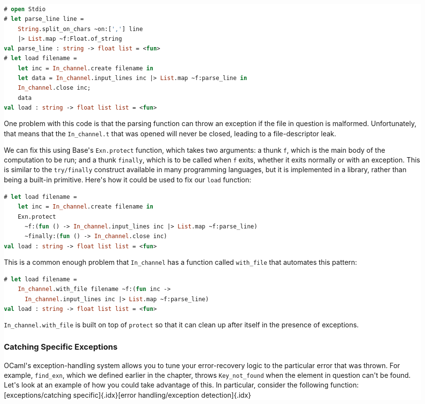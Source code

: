 ```ocaml env=main
# open Stdio
# let parse_line line =
    String.split_on_chars ~on:[','] line
    |> List.map ~f:Float.of_string
val parse_line : string -> float list = <fun>
# let load filename =
    let inc = In_channel.create filename in
    let data = In_channel.input_lines inc |> List.map ~f:parse_line in
    In_channel.close inc;
    data
val load : string -> float list list = <fun>
```

One problem with this code is that the parsing function can throw an
exception if the file in question is malformed. Unfortunately, that means
that the `In_channel.t` that was opened will never be closed, leading to a
file-descriptor leak.

We can fix this using Base's `Exn.protect` function, which takes two
arguments: a thunk `f`, which is the main body of the computation to be run;
and a thunk `finally`, which is to be called when `f` exits, whether it exits
normally or with an exception. This is similar to the `try/finally` construct
available in many programming languages, but it is implemented in a library,
rather than being a built-in primitive. Here's how it could be used to fix
our `load` function:

```ocaml env=main
# let load filename =
    let inc = In_channel.create filename in
    Exn.protect
      ~f:(fun () -> In_channel.input_lines inc |> List.map ~f:parse_line)
      ~finally:(fun () -> In_channel.close inc)
val load : string -> float list list = <fun>
```

This is a common enough problem that `In_channel` has a function called
`with_file` that automates this pattern:

```ocaml env=main
# let load filename =
    In_channel.with_file filename ~f:(fun inc ->
      In_channel.input_lines inc |> List.map ~f:parse_line)
val load : string -> float list list = <fun>
```

`In_channel.with_file` is built on top of `protect` so that it can clean up
after itself in the presence of exceptions.

### Catching Specific Exceptions

OCaml's exception-handling system allows you to tune your error-recovery
logic to the particular error that was thrown. For example, `find_exn`, which
we defined earlier in the chapter, throws `Key_not_found` when the element in
question can't be found. Let's look at an example of how you could take
advantage of this. In particular, consider the following function:
[exceptions/catching specific]{.idx}[error handling/exception
detection]{.idx}
